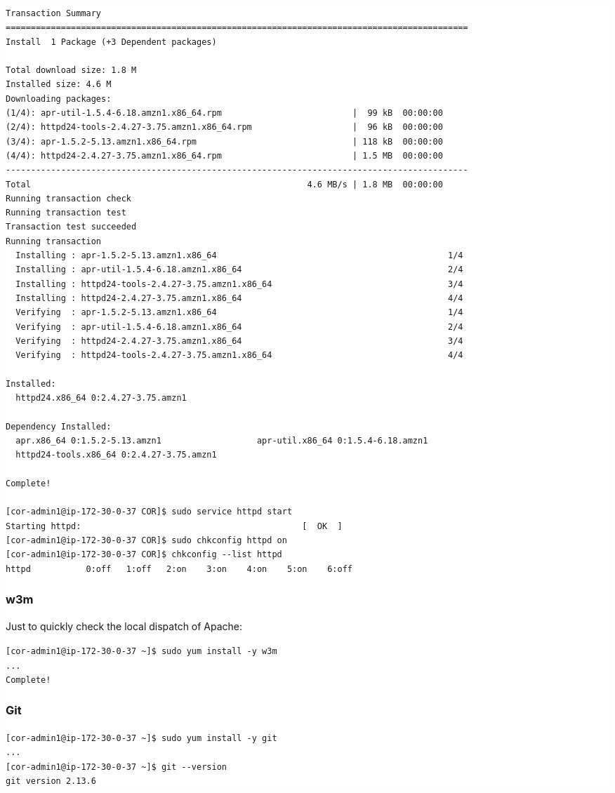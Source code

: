     Transaction Summary
    ============================================================================================
    Install  1 Package (+3 Dependent packages)

    Total download size: 1.8 M
    Installed size: 4.6 M
    Downloading packages:
    (1/4): apr-util-1.5.4-6.18.amzn1.x86_64.rpm                          |  99 kB  00:00:00
    (2/4): httpd24-tools-2.4.27-3.75.amzn1.x86_64.rpm                    |  96 kB  00:00:00
    (3/4): apr-1.5.2-5.13.amzn1.x86_64.rpm                               | 118 kB  00:00:00
    (4/4): httpd24-2.4.27-3.75.amzn1.x86_64.rpm                          | 1.5 MB  00:00:00
    --------------------------------------------------------------------------------------------
    Total                                                       4.6 MB/s | 1.8 MB  00:00:00
    Running transaction check
    Running transaction test
    Transaction test succeeded
    Running transaction
      Installing : apr-1.5.2-5.13.amzn1.x86_64                                              1/4
      Installing : apr-util-1.5.4-6.18.amzn1.x86_64                                         2/4
      Installing : httpd24-tools-2.4.27-3.75.amzn1.x86_64                                   3/4
      Installing : httpd24-2.4.27-3.75.amzn1.x86_64                                         4/4
      Verifying  : apr-1.5.2-5.13.amzn1.x86_64                                              1/4
      Verifying  : apr-util-1.5.4-6.18.amzn1.x86_64                                         2/4
      Verifying  : httpd24-2.4.27-3.75.amzn1.x86_64                                         3/4
      Verifying  : httpd24-tools-2.4.27-3.75.amzn1.x86_64                                   4/4

    Installed:
      httpd24.x86_64 0:2.4.27-3.75.amzn1

    Dependency Installed:
      apr.x86_64 0:1.5.2-5.13.amzn1                   apr-util.x86_64 0:1.5.4-6.18.amzn1
      httpd24-tools.x86_64 0:2.4.27-3.75.amzn1

    Complete!

    [cor-admin1@ip-172-30-0-37 COR]$ sudo service httpd start
    Starting httpd:                                            [  OK  ]
    [cor-admin1@ip-172-30-0-37 COR]$ sudo chkconfig httpd on
    [cor-admin1@ip-172-30-0-37 COR]$ chkconfig --list httpd
    httpd          	0:off	1:off	2:on	3:on	4:on	5:on	6:off



### w3m

Just to quickly check the local dispatch of Apache:

    [cor-admin1@ip-172-30-0-37 ~]$ sudo yum install -y w3m
    ...
    Complete!


### Git

    [cor-admin1@ip-172-30-0-37 ~]$ sudo yum install -y git
    ...
    [cor-admin1@ip-172-30-0-37 ~]$ git --version
    git version 2.13.6
